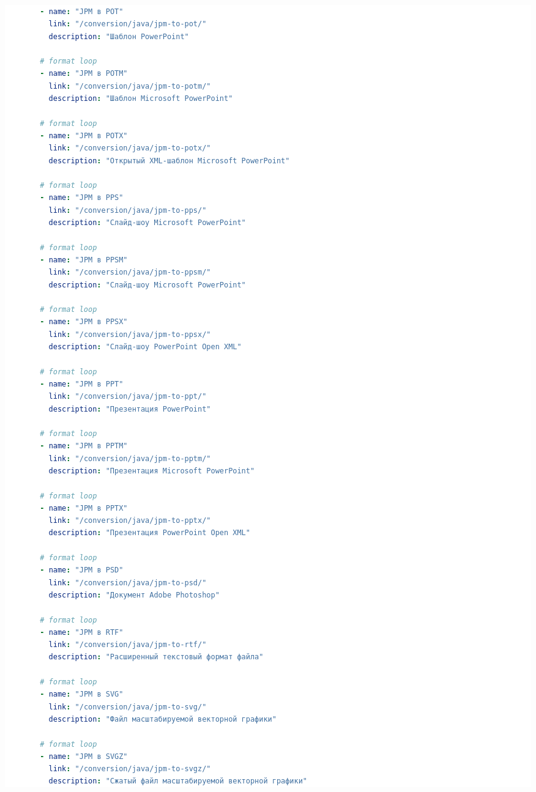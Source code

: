 ```yaml
        - name: "JPM в POT"
          link: "/conversion/java/jpm-to-pot/"
          description: "Шаблон PowerPoint"

        # format loop
        - name: "JPM в POTM"
          link: "/conversion/java/jpm-to-potm/"
          description: "Шаблон Microsoft PowerPoint"

        # format loop
        - name: "JPM в POTX"
          link: "/conversion/java/jpm-to-potx/"
          description: "Открытый XML-шаблон Microsoft PowerPoint"

        # format loop
        - name: "JPM в PPS"
          link: "/conversion/java/jpm-to-pps/"
          description: "Слайд-шоу Microsoft PowerPoint"

        # format loop
        - name: "JPM в PPSM"
          link: "/conversion/java/jpm-to-ppsm/"
          description: "Слайд-шоу Microsoft PowerPoint"

        # format loop
        - name: "JPM в PPSX"
          link: "/conversion/java/jpm-to-ppsx/"
          description: "Слайд-шоу PowerPoint Open XML"

        # format loop
        - name: "JPM в PPT"
          link: "/conversion/java/jpm-to-ppt/"
          description: "Презентация PowerPoint"

        # format loop
        - name: "JPM в PPTM"
          link: "/conversion/java/jpm-to-pptm/"
          description: "Презентация Microsoft PowerPoint"

        # format loop
        - name: "JPM в PPTX"
          link: "/conversion/java/jpm-to-pptx/"
          description: "Презентация PowerPoint Open XML"

        # format loop
        - name: "JPM в PSD"
          link: "/conversion/java/jpm-to-psd/"
          description: "Документ Adobe Photoshop"

        # format loop
        - name: "JPM в RTF"
          link: "/conversion/java/jpm-to-rtf/"
          description: "Расширенный текстовый формат файла"

        # format loop
        - name: "JPM в SVG"
          link: "/conversion/java/jpm-to-svg/"
          description: "Файл масштабируемой векторной графики"

        # format loop
        - name: "JPM в SVGZ"
          link: "/conversion/java/jpm-to-svgz/"
          description: "Сжатый файл масштабируемой векторной графики"
```